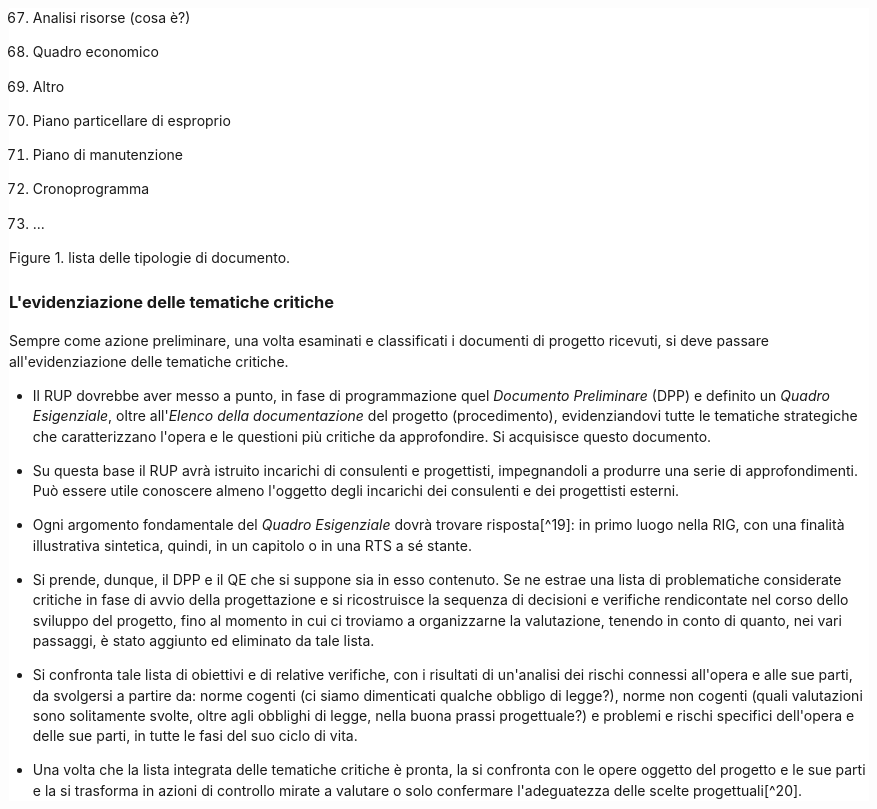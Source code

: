 67. Analisi risorse (cosa è?)

68. Quadro economico

69. Altro

70. Piano particellare di esproprio

71. Piano di manutenzione

72. Cronoprogramma

73. ...

Figure 1. lista delle tipologie di documento.

### L'evidenziazione delle tematiche critiche

Sempre come azione preliminare, una volta esaminati e classificati i
documenti di progetto ricevuti, si deve passare all'evidenziazione delle
tematiche critiche.

-   Il RUP dovrebbe aver messo a punto, in fase di programmazione quel
    *Documento Preliminare* (DPP) e definito un *Quadro Esigenziale*,
    oltre all'*Elenco della documentazione* del progetto (procedimento),
    evidenziandovi tutte le tematiche strategiche che caratterizzano
    l'opera e le questioni più critiche da approfondire. Si acquisisce
    questo documento.

-   Su questa base il RUP avrà istruito incarichi di consulenti e
    progettisti, impegnandoli a produrre una serie di approfondimenti.
    Può essere utile conoscere almeno l'oggetto degli incarichi dei
    consulenti e dei progettisti esterni.

-   Ogni argomento fondamentale del *Quadro Esigenziale* dovrà trovare
    risposta[^19]: in primo luogo nella RIG, con una finalità
    illustrativa sintetica, quindi, in un capitolo o in una RTS a sé
    stante.

-   Si prende, dunque, il DPP e il QE che si suppone sia in esso
    contenuto. Se ne estrae una lista di problematiche considerate
    critiche in fase di avvio della progettazione e si ricostruisce la
    sequenza di decisioni e verifiche rendicontate nel corso dello
    sviluppo del progetto, fino al momento in cui ci troviamo a
    organizzarne la valutazione, tenendo in conto di quanto, nei vari
    passaggi, è stato aggiunto ed eliminato da tale lista.

-   Si confronta tale lista di obiettivi e di relative verifiche, con i
    risultati di un'analisi dei rischi connessi all'opera e alle sue
    parti, da svolgersi a partire da: norme cogenti (ci siamo
    dimenticati qualche obbligo di legge?), norme non cogenti (quali
    valutazioni sono solitamente svolte, oltre agli obblighi di legge,
    nella buona prassi progettuale?) e problemi e rischi specifici
    dell'opera e delle sue parti, in tutte le fasi del suo ciclo di
    vita.

-   Una volta che la lista integrata delle tematiche critiche è pronta,
    la si confronta con le opere oggetto del progetto e le sue parti e
    la si trasforma in azioni di controllo mirate a valutare o solo
    confermare l'adeguatezza delle scelte progettuali[^20].
